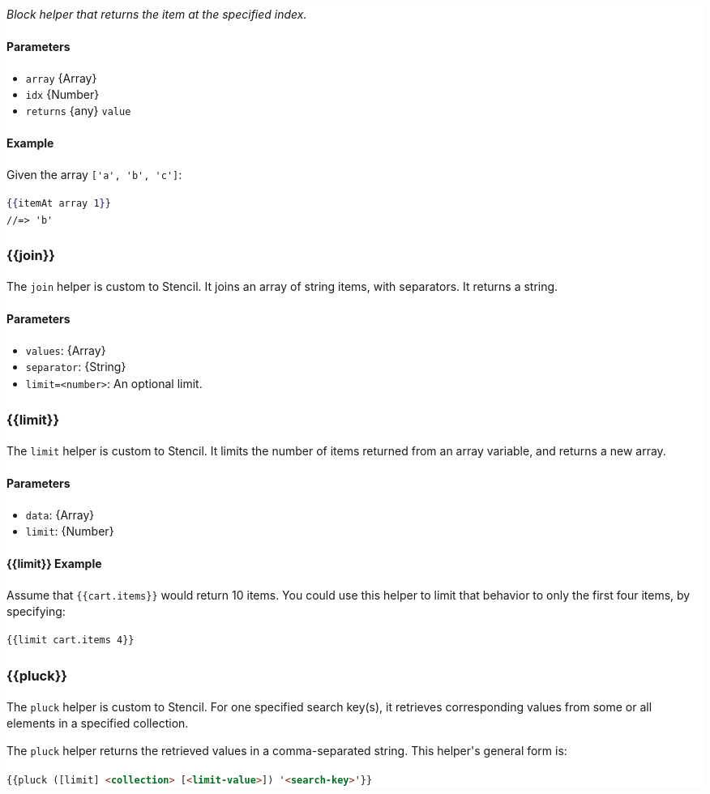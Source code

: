 _Block helper that returns the item at the specified index._

#### Parameters

* `array` {Array}
* `idx` {Number}
* `returns` {any} `value`

#### Example

Given the array `['a', 'b', 'c']`:

```handlebars
{{itemAt array 1}}
//=> 'b'
```

### {{join}}

The `join` helper is custom to Stencil. It joins an array of string items, with separators. It returns a string.

#### Parameters

- `values`: {Array}
- `separator`: {String}
- `limit=<number>`: An optional limit.

### {{limit}}

The `limit` helper is custom to Stencil. It limits the number of items returned from an array variable, and returns a new array.

#### Parameters

- `data`: {Array}
- `limit`: {Number}

#### {{limit}} Example

Assume that `{{cart.items}}` would return 10 items. You could use this helper to limit that behavior to only the first four items, by specifying:

```html
{{limit cart.items 4}}
```

### {{pluck}}

The `pluck` helper is custom to Stencil. For one specified search key(s), it retrieves corresponding values from some or all elements in a specified collection.

The `pluck` helper returns the retrieved values in a comma-separated string. This helper's general form is:

```html
{{pluck ([limit] <collection> [<limit-value>]) '<search-key>'}}
```
